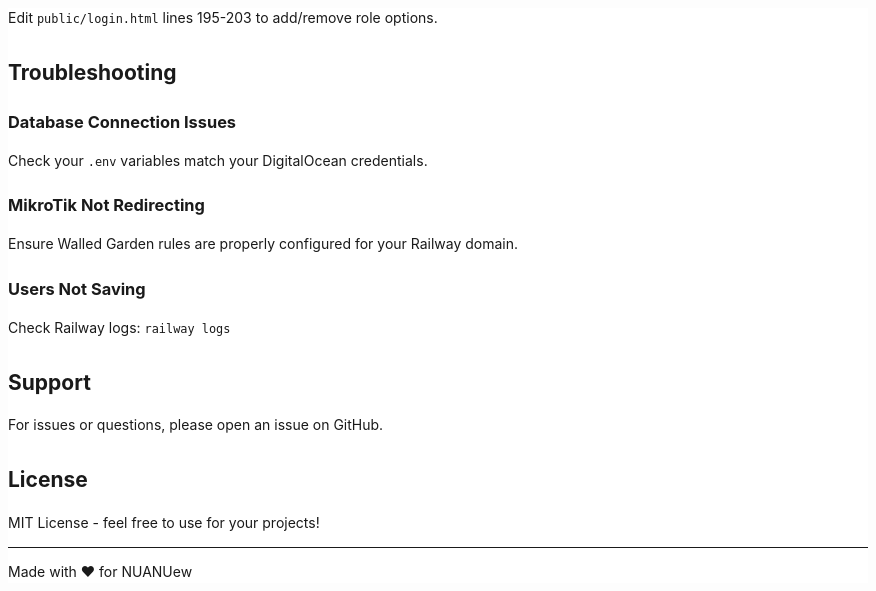 Edit `public/login.html` lines 195-203 to add/remove role options.

## Troubleshooting

### Database Connection Issues

Check your `.env` variables match your DigitalOcean credentials.

### MikroTik Not Redirecting

Ensure Walled Garden rules are properly configured for your Railway domain.

### Users Not Saving

Check Railway logs: `railway logs`

## Support

For issues or questions, please open an issue on GitHub.

## License

MIT License - feel free to use for your projects!

---

Made with ❤️ for NUANUew
